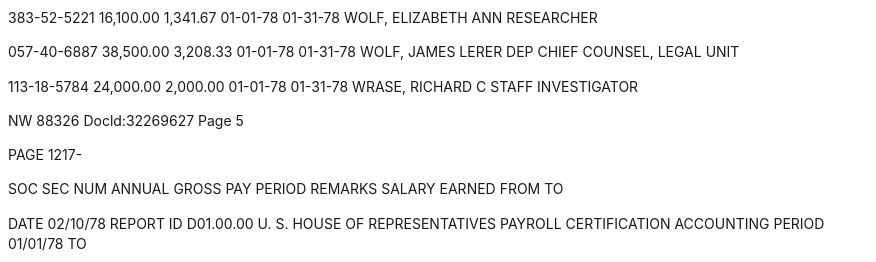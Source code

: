 383-52-5221 16,100.00 1,341.67 01-01-78 01-31-78
		 WOLF, ELIZABETH ANN
		 RESEARCHER

057-40-6887 38,500.00 3,208.33 01-01-78 01-31-78
		 WOLF, JAMES LERER
		 DEP CHIEF COUNSEL, LEGAL UNIT

113-18-5784 24,000.00 2,000.00 01-01-78 01-31-78
		 WRASE, RICHARD C
		 STAFF INVESTIGATOR

NW 88326 Docld:32269627 Page 5

PAGE 1217-

SOC SEC NUM ANNUAL GROSS PAY PERIOD REMARKS
		 SALARY EARNED FROM TO

DATE 02/10/78
REPORT ID D01.00.00 U. S. HOUSE OF REPRESENTATIVES
PAYROLL CERTIFICATION
ACCOUNTING PERIOD 01/01/78 ΤΟ 